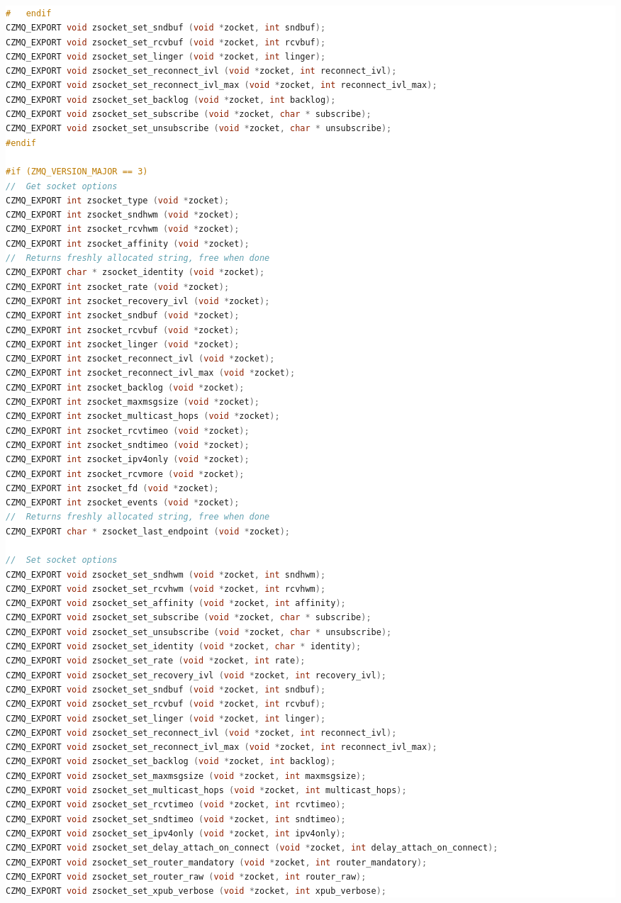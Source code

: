 ```c
#   endif
CZMQ_EXPORT void zsocket_set_sndbuf (void *zocket, int sndbuf);
CZMQ_EXPORT void zsocket_set_rcvbuf (void *zocket, int rcvbuf);
CZMQ_EXPORT void zsocket_set_linger (void *zocket, int linger);
CZMQ_EXPORT void zsocket_set_reconnect_ivl (void *zocket, int reconnect_ivl);
CZMQ_EXPORT void zsocket_set_reconnect_ivl_max (void *zocket, int reconnect_ivl_max);
CZMQ_EXPORT void zsocket_set_backlog (void *zocket, int backlog);
CZMQ_EXPORT void zsocket_set_subscribe (void *zocket, char * subscribe);
CZMQ_EXPORT void zsocket_set_unsubscribe (void *zocket, char * unsubscribe);
#endif

#if (ZMQ_VERSION_MAJOR == 3)
//  Get socket options
CZMQ_EXPORT int zsocket_type (void *zocket);
CZMQ_EXPORT int zsocket_sndhwm (void *zocket);
CZMQ_EXPORT int zsocket_rcvhwm (void *zocket);
CZMQ_EXPORT int zsocket_affinity (void *zocket);
//  Returns freshly allocated string, free when done
CZMQ_EXPORT char * zsocket_identity (void *zocket);
CZMQ_EXPORT int zsocket_rate (void *zocket);
CZMQ_EXPORT int zsocket_recovery_ivl (void *zocket);
CZMQ_EXPORT int zsocket_sndbuf (void *zocket);
CZMQ_EXPORT int zsocket_rcvbuf (void *zocket);
CZMQ_EXPORT int zsocket_linger (void *zocket);
CZMQ_EXPORT int zsocket_reconnect_ivl (void *zocket);
CZMQ_EXPORT int zsocket_reconnect_ivl_max (void *zocket);
CZMQ_EXPORT int zsocket_backlog (void *zocket);
CZMQ_EXPORT int zsocket_maxmsgsize (void *zocket);
CZMQ_EXPORT int zsocket_multicast_hops (void *zocket);
CZMQ_EXPORT int zsocket_rcvtimeo (void *zocket);
CZMQ_EXPORT int zsocket_sndtimeo (void *zocket);
CZMQ_EXPORT int zsocket_ipv4only (void *zocket);
CZMQ_EXPORT int zsocket_rcvmore (void *zocket);
CZMQ_EXPORT int zsocket_fd (void *zocket);
CZMQ_EXPORT int zsocket_events (void *zocket);
//  Returns freshly allocated string, free when done
CZMQ_EXPORT char * zsocket_last_endpoint (void *zocket);

//  Set socket options
CZMQ_EXPORT void zsocket_set_sndhwm (void *zocket, int sndhwm);
CZMQ_EXPORT void zsocket_set_rcvhwm (void *zocket, int rcvhwm);
CZMQ_EXPORT void zsocket_set_affinity (void *zocket, int affinity);
CZMQ_EXPORT void zsocket_set_subscribe (void *zocket, char * subscribe);
CZMQ_EXPORT void zsocket_set_unsubscribe (void *zocket, char * unsubscribe);
CZMQ_EXPORT void zsocket_set_identity (void *zocket, char * identity);
CZMQ_EXPORT void zsocket_set_rate (void *zocket, int rate);
CZMQ_EXPORT void zsocket_set_recovery_ivl (void *zocket, int recovery_ivl);
CZMQ_EXPORT void zsocket_set_sndbuf (void *zocket, int sndbuf);
CZMQ_EXPORT void zsocket_set_rcvbuf (void *zocket, int rcvbuf);
CZMQ_EXPORT void zsocket_set_linger (void *zocket, int linger);
CZMQ_EXPORT void zsocket_set_reconnect_ivl (void *zocket, int reconnect_ivl);
CZMQ_EXPORT void zsocket_set_reconnect_ivl_max (void *zocket, int reconnect_ivl_max);
CZMQ_EXPORT void zsocket_set_backlog (void *zocket, int backlog);
CZMQ_EXPORT void zsocket_set_maxmsgsize (void *zocket, int maxmsgsize);
CZMQ_EXPORT void zsocket_set_multicast_hops (void *zocket, int multicast_hops);
CZMQ_EXPORT void zsocket_set_rcvtimeo (void *zocket, int rcvtimeo);
CZMQ_EXPORT void zsocket_set_sndtimeo (void *zocket, int sndtimeo);
CZMQ_EXPORT void zsocket_set_ipv4only (void *zocket, int ipv4only);
CZMQ_EXPORT void zsocket_set_delay_attach_on_connect (void *zocket, int delay_attach_on_connect);
CZMQ_EXPORT void zsocket_set_router_mandatory (void *zocket, int router_mandatory);
CZMQ_EXPORT void zsocket_set_router_raw (void *zocket, int router_raw);
CZMQ_EXPORT void zsocket_set_xpub_verbose (void *zocket, int xpub_verbose);

```